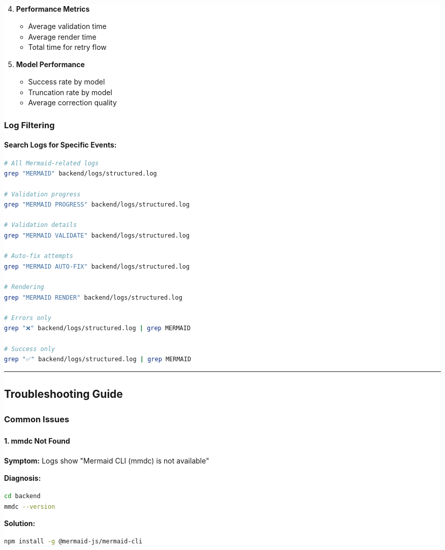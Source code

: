 4. **Performance Metrics**
   - Average validation time
   - Average render time
   - Total time for retry flow

5. **Model Performance**
   - Success rate by model
   - Truncation rate by model
   - Average correction quality

### Log Filtering

**Search Logs for Specific Events:**

```bash
# All Mermaid-related logs
grep "MERMAID" backend/logs/structured.log

# Validation progress
grep "MERMAID PROGRESS" backend/logs/structured.log

# Validation details
grep "MERMAID VALIDATE" backend/logs/structured.log

# Auto-fix attempts
grep "MERMAID AUTO-FIX" backend/logs/structured.log

# Rendering
grep "MERMAID RENDER" backend/logs/structured.log

# Errors only
grep "❌" backend/logs/structured.log | grep MERMAID

# Success only
grep "✅" backend/logs/structured.log | grep MERMAID
```

---

## Troubleshooting Guide

### Common Issues

#### 1. mmdc Not Found

**Symptom:** Logs show "Mermaid CLI (mmdc) is not available"

**Diagnosis:**
```bash
cd backend
mmdc --version
```

**Solution:**
```bash
npm install -g @mermaid-js/mermaid-cli
```
